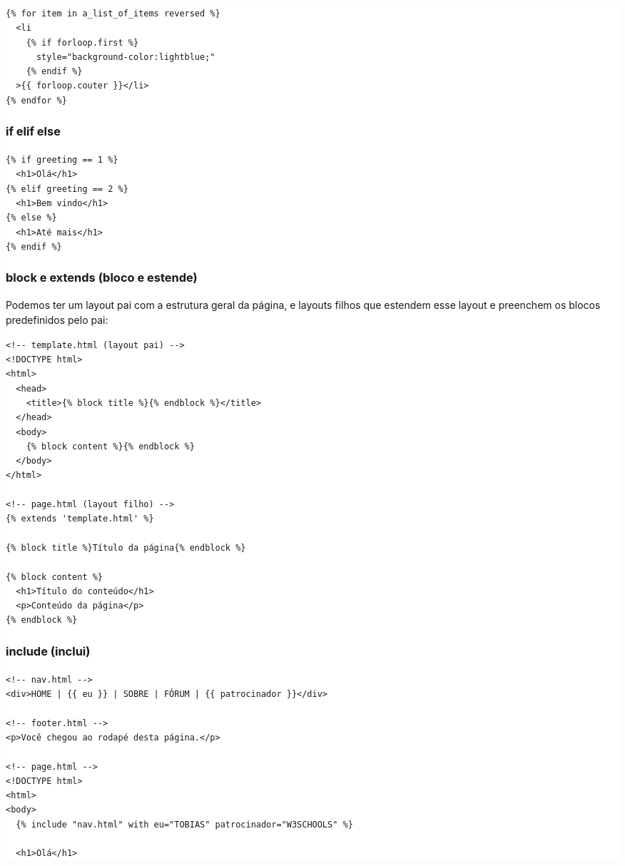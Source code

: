 ```django
{% for item in a_list_of_items reversed %}
  <li
    {% if forloop.first %}
      style="background-color:lightblue;"
    {% endif %}
  >{{ forloop.couter }}</li>
{% endfor %}
```

### if elif else

```django
{% if greeting == 1 %}
  <h1>Olá</h1>
{% elif greeting == 2 %}
  <h1>Bem vindo</h1>
{% else %}
  <h1>Até mais</h1>
{% endif %}
```

### block e extends (bloco e estende)

Podemos ter um layout pai com a estrutura geral da página, e layouts filhos que estendem esse layout e preenchem os blocos predefinidos pelo pai:

```django
<!-- template.html (layout pai) -->
<!DOCTYPE html>
<html>
  <head>
    <title>{% block title %}{% endblock %}</title>
  </head>
  <body>
    {% block content %}{% endblock %}
  </body>
</html>

<!-- page.html (layout filho) -->
{% extends 'template.html' %}

{% block title %}Título da página{% endblock %}

{% block content %}
  <h1>Título do conteúdo</h1>
  <p>Conteúdo da página</p>
{% endblock %}
```

### include (inclui)

```django
<!-- nav.html -->
<div>HOME | {{ eu }} | SOBRE | FÓRUM | {{ patrocinador }}</div>

<!-- footer.html -->
<p>Você chegou ao rodapé desta página.</p>

<!-- page.html -->
<!DOCTYPE html>
<html>
<body>
  {% include "nav.html" with eu="TOBIAS" patrocinador="W3SCHOOLS" %}
  
  <h1>Olá</h1>
```